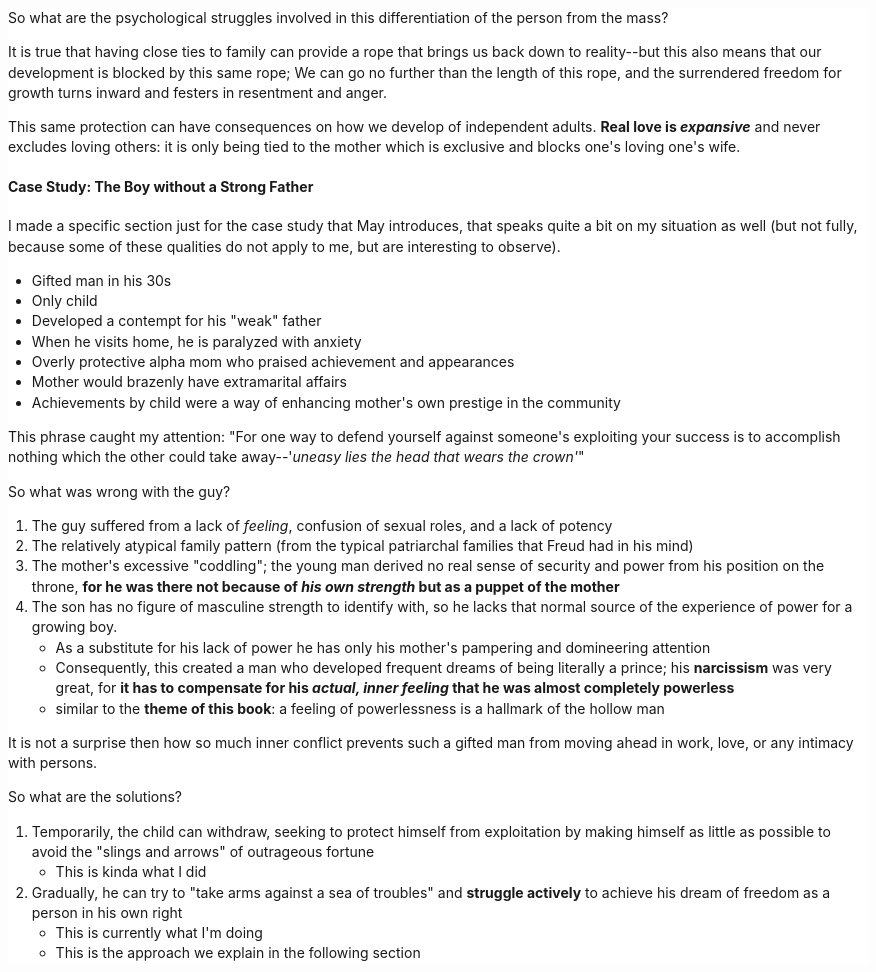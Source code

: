 So what are the psychological struggles involved in this differentiation of the person from the mass? 

It is true that having close ties to family can provide a rope that brings us back down to reality--but this also means that our development is blocked by this same rope; We can go no further than the length of this rope, and the surrendered freedom for growth turns inward and festers in resentment and anger.

This same protection can have consequences on how we develop of independent adults. **Real love is *expansive*** and never excludes loving others: it is only being tied to the mother which is exclusive and blocks one's loving one's wife.

#### Case Study: The Boy without a Strong Father

I made a specific section just for the case study that May introduces, that speaks quite a bit on my situation as well (but not fully, because some of these qualities do not apply to me, but are interesting to observe).

- Gifted man in his 30s
- Only child
- Developed a contempt for his "weak" father
- When he visits home, he is paralyzed with anxiety 
- Overly protective alpha mom who praised achievement and appearances
- Mother would brazenly have extramarital affairs 
- Achievements by child were a way of enhancing mother's own prestige in the community

This phrase caught my attention: "For one way to defend yourself against someone's exploiting your success is to accomplish nothing which the other could take away--'*uneasy lies the head that wears the crown'*"

So what was wrong with the guy?
1. The guy suffered from a lack of *feeling*, confusion of sexual roles, and a lack of potency
2. The relatively atypical family pattern (from the typical patriarchal families that Freud had in his mind)
3. The mother's excessive "coddling"; the young man derived no real sense of security and power from his position on the throne, **for he was there not because of *his own strength* but as a puppet of the mother**
4. The son has no figure of masculine strength to identify with, so he lacks that normal source of the experience of power for a growing boy.
    - As a substitute for his lack of power he has only his mother's pampering and domineering attention
    - Consequently, this created a man who developed frequent dreams of being literally a prince; his **narcissism** was very great, for **it has to compensate for his *actual, inner feeling* that he was almost completely powerless**
    - similar to the **theme of this book**: a feeling of powerlessness is a hallmark of the hollow man

It is not a surprise then how so much inner conflict prevents such a gifted man from moving ahead in work, love, or any intimacy with persons.

So what are the solutions?
1. Temporarily, the child can withdraw, seeking to protect himself from exploitation by making himself as little as possible to avoid the "slings and arrows" of outrageous fortune
    - This is kinda what I did
2. Gradually, he can try to "take arms against a sea of troubles" and **struggle actively** to achieve his dream of freedom as a person in his own right
    - This is currently what I'm doing
    - This is the approach we explain in the following section
